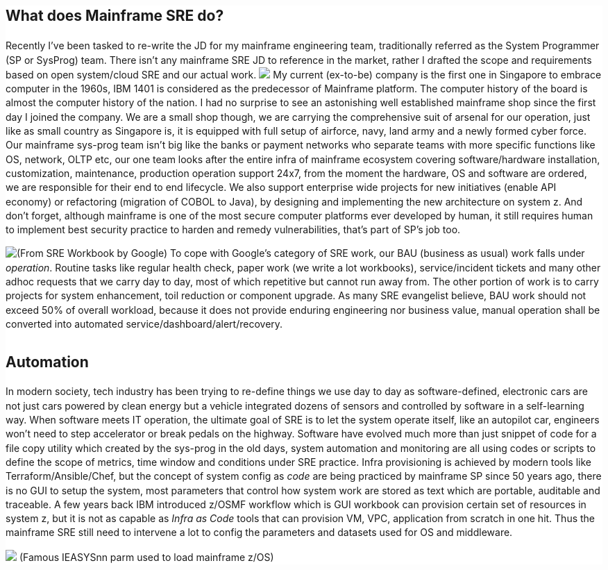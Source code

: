## What does Mainframe SRE do?
Recently I’ve been tasked to re-write the JD for my mainframe engineering team, traditionally referred as the System Programmer (SP or SysProg) team. There isn’t any mainframe SRE JD to reference in the market, rather I drafted the scope and requirements based on open system/cloud SRE and our actual work. 
![]({{site.baseurl}}/assets/images/2022/MainframeSRE/IBM1401.png)
My current (ex-to-be) company is the first one in Singapore to embrace computer in the 1960s, IBM 1401 is considered as the predecessor of Mainframe platform. The computer history of the board is almost the computer history of the nation. I had no surprise to see an astonishing well established mainframe shop since the first day I joined the company. We are a small shop though, we are carrying the comprehensive suit of arsenal for our operation, just like as small country as Singapore is, it is equipped with full setup of airforce, navy, land army and a newly formed cyber force. Our mainframe sys-prog team isn’t big like the banks or payment networks who separate teams with more specific functions like OS, network, OLTP etc, our one team looks after the entire infra of mainframe ecosystem covering software/hardware installation, customization, maintenance, production operation support 24x7, from the moment the hardware, OS and software are ordered, we are responsible for their end to end lifecycle. We also support enterprise wide projects for new initiatives (enable API economy) or refactoring (migration of COBOL to Java), by designing and implementing the new architecture on system z. And don’t forget, although mainframe is one of the most secure computer platforms ever developed by human, it still requires human to implement best security practice to harden and remedy vulnerabilities, that’s part of SP’s job too. 

![]({{site.baseurl}}/assets/images/2022/MainframeSRE/SRE_2cat.jpeg "(From SRE Workbook by Google)")
To cope with Google’s category of SRE work, our BAU (business as usual) work falls under *operation*. Routine tasks like regular health check, paper work (we write a lot workbooks), service/incident tickets and many other adhoc requests that we carry day to day, most of which repetitive but cannot run away from. The other portion of work is to carry projects for system enhancement, toil reduction or component upgrade. As many SRE evangelist believe, BAU work should not exceed 50% of overall workload, because it does not provide enduring engineering nor business value, manual operation shall be converted into automated service/dashboard/alert/recovery. 

## Automation 
In modern society, tech industry has been trying to re-define things we use day to day as software-defined, electronic cars are not just cars powered by clean energy but a vehicle integrated dozens of sensors and controlled by software in a self-learning way. When software meets IT operation, the ultimate goal of SRE is to let the system operate itself, like an autopilot car, engineers won’t need to step accelerator or break pedals on the highway. Software have evolved much more than just snippet of code for a file copy utility which created by the sys-prog in the old days, system automation and monitoring are all using codes or scripts to define the scope of metrics, time window and conditions under SRE practice. Infra provisioning is achieved by modern tools like Terraform/Ansible/Chef, but the concept of system config as *code* are being practiced by mainframe SP since 50 years ago, there is no GUI to setup the system, most parameters that control how system work are stored as text which are portable, auditable and traceable. A few years back IBM introduced z/OSMF workflow which is GUI workbook can provision certain set of resources in system z, but it is not as capable as *Infra as Code* tools that can provision VM, VPC, application from scratch in one hit. Thus the mainframe SRE still need to intervene a lot to config the parameters and datasets used for OS and middleware.

![]({{site.baseurl}}/assets/images/2022/MainframeSRE/IEASYS.jpeg)
(Famous IEASYSnn parm used to load mainframe z/OS)
